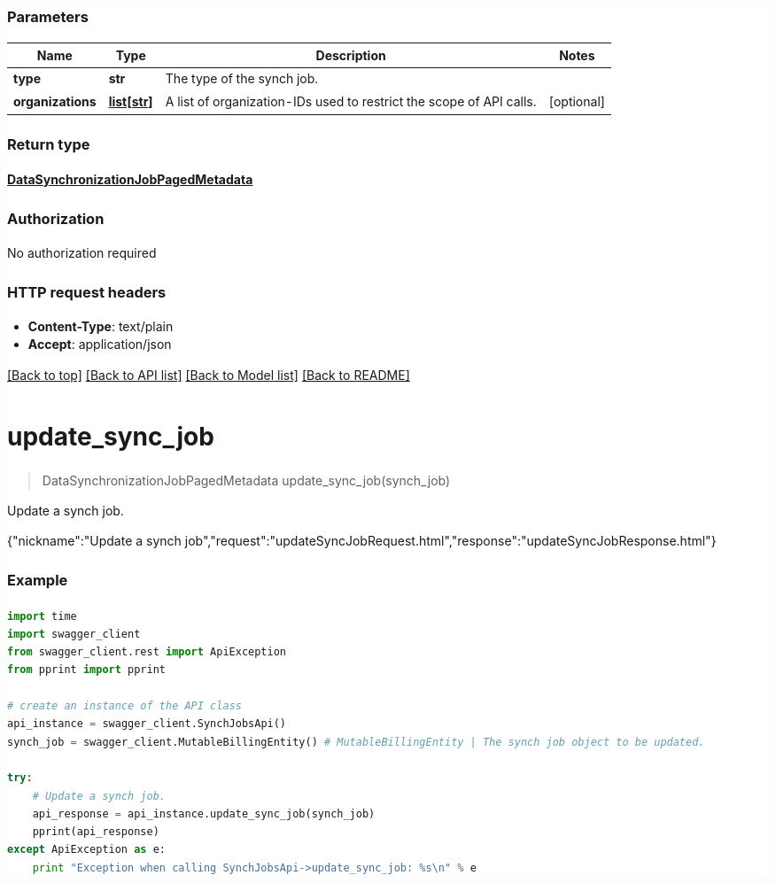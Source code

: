 ### Parameters

Name | Type | Description  | Notes
------------- | ------------- | ------------- | -------------
 **type** | **str**| The type of the synch job. | 
 **organizations** | [**list[str]**](str.md)| A list of organization-IDs used to restrict the scope of API calls. | [optional] 

### Return type

[**DataSynchronizationJobPagedMetadata**](DataSynchronizationJobPagedMetadata.md)

### Authorization

No authorization required

### HTTP request headers

 - **Content-Type**: text/plain
 - **Accept**: application/json

[[Back to top]](#) [[Back to API list]](../README.md#documentation-for-api-endpoints) [[Back to Model list]](../README.md#documentation-for-models) [[Back to README]](../README.md)

# **update_sync_job**
> DataSynchronizationJobPagedMetadata update_sync_job(synch_job)

Update a synch job.

{\"nickname\":\"Update a synch job\",\"request\":\"updateSyncJobRequest.html\",\"response\":\"updateSyncJobResponse.html\"}

### Example 
```python
import time
import swagger_client
from swagger_client.rest import ApiException
from pprint import pprint

# create an instance of the API class
api_instance = swagger_client.SynchJobsApi()
synch_job = swagger_client.MutableBillingEntity() # MutableBillingEntity | The synch job object to be updated.

try: 
    # Update a synch job.
    api_response = api_instance.update_sync_job(synch_job)
    pprint(api_response)
except ApiException as e:
    print "Exception when calling SynchJobsApi->update_sync_job: %s\n" % e
```
